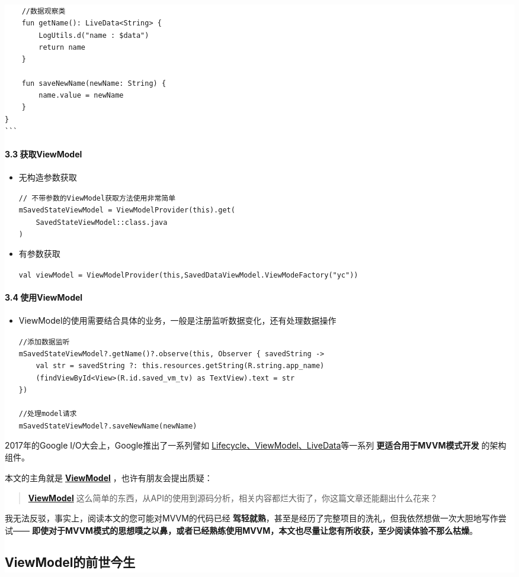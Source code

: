         //数据观察类
        fun getName(): LiveData<String> {
            LogUtils.d("name : $data")
            return name
        }
    
        fun saveNewName(newName: String) {
            name.value = newName
        }
    }
    ```


#### 3.3 获取ViewModel
- 无构造参数获取
    ```
    // 不带参数的ViewModel获取方法使用非常简单
    mSavedStateViewModel = ViewModelProvider(this).get(
        SavedStateViewModel::class.java
    )
    ```
- 有参数获取
    ```
    val viewModel = ViewModelProvider(this,SavedDataViewModel.ViewModeFactory("yc"))
    ```


#### 3.4 使用ViewModel
- ViewModel的使用需要结合具体的业务，一般是注册监听数据变化，还有处理数据操作
    ```
    //添加数据监听
    mSavedStateViewModel?.getName()?.observe(this, Observer { savedString ->
        val str = savedString ?: this.resources.getString(R.string.app_name)
        (findViewById<View>(R.id.saved_vm_tv) as TextView).text = str
    })
  
    //处理model请求
    mSavedStateViewModel?.saveNewName(newName)
    ```





2017年的Google I/O大会上，Google推出了一系列譬如 [Lifecycle、ViewModel、LiveData](https://developer.android.com/jetpack/)等一系列 **更适合用于MVVM模式开发** 的架构组件。

本文的主角就是 **[ViewModel](https://developer.android.com/topic/libraries/architecture/viewmodel)** ，也许有朋友会提出质疑：

> **[ViewModel](https://developer.android.com/topic/libraries/architecture/viewmodel)** 这么简单的东西，从API的使用到源码分析，相关内容都烂大街了，你这篇文章还能翻出什么花来？

我无法反驳，事实上，阅读本文的您可能对MVVM的代码已经 **驾轻就熟**，甚至是经历了完整项目的洗礼，但我依然想做一次大胆地写作尝试—— **即使对于MVVM模式的思想噗之以鼻，或者已经熟练使用MVVM，本文也尽量让您有所收获，至少阅读体验不那么枯燥**。

## ViewModel的前世今生
